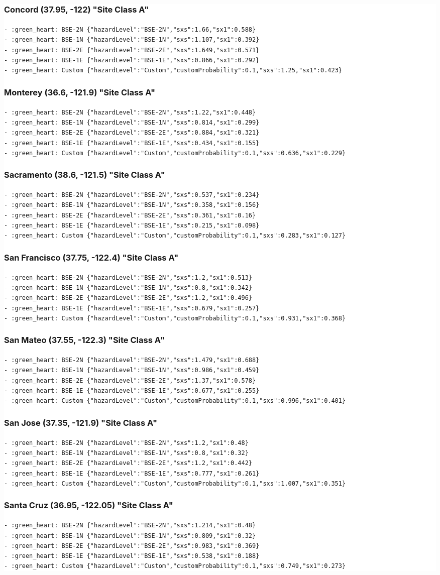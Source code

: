 ### Concord (37.95, -122) "Site Class A"
    - :green_heart: BSE-2N {"hazardLevel":"BSE-2N","sxs":1.66,"sx1":0.588}
    - :green_heart: BSE-1N {"hazardLevel":"BSE-1N","sxs":1.107,"sx1":0.392}
    - :green_heart: BSE-2E {"hazardLevel":"BSE-2E","sxs":1.649,"sx1":0.571}
    - :green_heart: BSE-1E {"hazardLevel":"BSE-1E","sxs":0.866,"sx1":0.292}
    - :green_heart: Custom {"hazardLevel":"Custom","customProbability":0.1,"sxs":1.25,"sx1":0.423}

### Monterey (36.6, -121.9) "Site Class A"
    - :green_heart: BSE-2N {"hazardLevel":"BSE-2N","sxs":1.22,"sx1":0.448}
    - :green_heart: BSE-1N {"hazardLevel":"BSE-1N","sxs":0.814,"sx1":0.299}
    - :green_heart: BSE-2E {"hazardLevel":"BSE-2E","sxs":0.884,"sx1":0.321}
    - :green_heart: BSE-1E {"hazardLevel":"BSE-1E","sxs":0.434,"sx1":0.155}
    - :green_heart: Custom {"hazardLevel":"Custom","customProbability":0.1,"sxs":0.636,"sx1":0.229}

### Sacramento (38.6, -121.5) "Site Class A"
    - :green_heart: BSE-2N {"hazardLevel":"BSE-2N","sxs":0.537,"sx1":0.234}
    - :green_heart: BSE-1N {"hazardLevel":"BSE-1N","sxs":0.358,"sx1":0.156}
    - :green_heart: BSE-2E {"hazardLevel":"BSE-2E","sxs":0.361,"sx1":0.16}
    - :green_heart: BSE-1E {"hazardLevel":"BSE-1E","sxs":0.215,"sx1":0.098}
    - :green_heart: Custom {"hazardLevel":"Custom","customProbability":0.1,"sxs":0.283,"sx1":0.127}

### San Francisco (37.75, -122.4) "Site Class A"
    - :green_heart: BSE-2N {"hazardLevel":"BSE-2N","sxs":1.2,"sx1":0.513}
    - :green_heart: BSE-1N {"hazardLevel":"BSE-1N","sxs":0.8,"sx1":0.342}
    - :green_heart: BSE-2E {"hazardLevel":"BSE-2E","sxs":1.2,"sx1":0.496}
    - :green_heart: BSE-1E {"hazardLevel":"BSE-1E","sxs":0.679,"sx1":0.257}
    - :green_heart: Custom {"hazardLevel":"Custom","customProbability":0.1,"sxs":0.931,"sx1":0.368}

### San Mateo (37.55, -122.3) "Site Class A"
    - :green_heart: BSE-2N {"hazardLevel":"BSE-2N","sxs":1.479,"sx1":0.688}
    - :green_heart: BSE-1N {"hazardLevel":"BSE-1N","sxs":0.986,"sx1":0.459}
    - :green_heart: BSE-2E {"hazardLevel":"BSE-2E","sxs":1.37,"sx1":0.578}
    - :green_heart: BSE-1E {"hazardLevel":"BSE-1E","sxs":0.677,"sx1":0.255}
    - :green_heart: Custom {"hazardLevel":"Custom","customProbability":0.1,"sxs":0.996,"sx1":0.401}

### San Jose (37.35, -121.9) "Site Class A"
    - :green_heart: BSE-2N {"hazardLevel":"BSE-2N","sxs":1.2,"sx1":0.48}
    - :green_heart: BSE-1N {"hazardLevel":"BSE-1N","sxs":0.8,"sx1":0.32}
    - :green_heart: BSE-2E {"hazardLevel":"BSE-2E","sxs":1.2,"sx1":0.442}
    - :green_heart: BSE-1E {"hazardLevel":"BSE-1E","sxs":0.777,"sx1":0.261}
    - :green_heart: Custom {"hazardLevel":"Custom","customProbability":0.1,"sxs":1.007,"sx1":0.351}

### Santa Cruz (36.95, -122.05) "Site Class A"
    - :green_heart: BSE-2N {"hazardLevel":"BSE-2N","sxs":1.214,"sx1":0.48}
    - :green_heart: BSE-1N {"hazardLevel":"BSE-1N","sxs":0.809,"sx1":0.32}
    - :green_heart: BSE-2E {"hazardLevel":"BSE-2E","sxs":0.983,"sx1":0.369}
    - :green_heart: BSE-1E {"hazardLevel":"BSE-1E","sxs":0.538,"sx1":0.188}
    - :green_heart: Custom {"hazardLevel":"Custom","customProbability":0.1,"sxs":0.749,"sx1":0.273}
